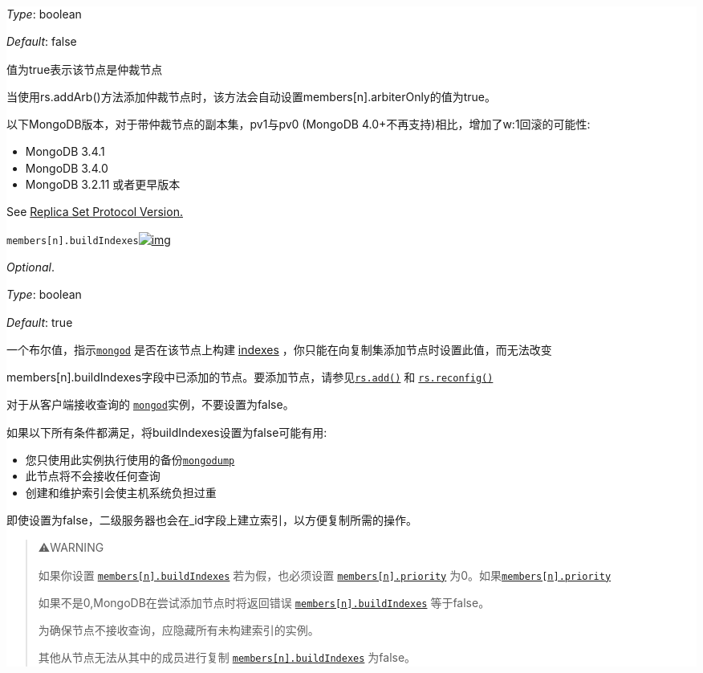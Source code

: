 *Type*: boolean

*Default*: false

值为true表示该节点是仲裁节点

当使用rs.addArb()方法添加仲裁节点时，该方法会自动设置members[n].arbiterOnly的值为true。

以下MongoDB版本，对于带仲裁节点的副本集，pv1与pv0 (MongoDB 4.0+不再支持)相比，增加了w:1回滚的可能性:

- MongoDB 3.4.1
- MongoDB 3.4.0
- MongoDB 3.2.11 或者更早版本

See [Replica Set Protocol Version.](https://www.mongodb.com/docs/manual/reference/replica-set-protocol-versions/)

`members[n].buildIndexes`[![img](https://www.mongodb.com/docs/manual/assets/link.svg)](https://www.mongodb.com/docs/manual/reference/replica-configuration/#mongodb-rsconf-rsconf.members-n-.buildIndexes)

*Optional*.

*Type*: boolean

*Default*: true

一个布尔值，指示[`mongod`](https://www.mongodb.com/docs/manual/reference/program/mongod/#mongodb-binary-bin.mongod) 是否在该节点上构建 [indexes](https://www.mongodb.com/docs/manual/reference/glossary/#std-term-index) ，你只能在向复制集添加节点时设置此值，而无法改变

members[n].buildIndexes字段中已添加的节点。要添加节点，请参见[`rs.add()`](https://www.mongodb.com/docs/manual/reference/method/rs.add/#mongodb-method-rs.add) 和  [`rs.reconfig()`](https://www.mongodb.com/docs/manual/reference/method/rs.reconfig/#mongodb-method-rs.reconfig)

对于从客户端接收查询的 [`mongod`](https://www.mongodb.com/docs/manual/reference/program/mongod/#mongodb-binary-bin.mongod)实例，不要设置为false。

如果以下所有条件都满足，将buildIndexes设置为false可能有用:

- 您只使用此实例执行使用的备份[`mongodump`](https://www.mongodb.com/docs/database-tools/mongodump/#mongodb-binary-bin.mongodump)
- 此节点将不会接收任何查询
- 创建和维护索引会使主机系统负担过重

即使设置为false，二级服务器也会在_id字段上建立索引，以方便复制所需的操作。

>⚠️WARNING
>
>如果你设置 [`members[n].buildIndexes`](https://www.mongodb.com/docs/manual/reference/replica-configuration/#mongodb-rsconf-rsconf.members-n-.buildIndexes) 若为假，也必须设置 [`members[n].priority`](https://www.mongodb.com/docs/manual/reference/replica-configuration/#mongodb-rsconf-rsconf.members-n-.priority) 为0。如果[`members[n].priority`](https://www.mongodb.com/docs/manual/reference/replica-configuration/#mongodb-rsconf-rsconf.members-n-.priority) 
>
>如果不是0,MongoDB在尝试添加节点时将返回错误 [`members[n].buildIndexes`](https://www.mongodb.com/docs/manual/reference/replica-configuration/#mongodb-rsconf-rsconf.members-n-.buildIndexes) 等于false。
>
>为确保节点不接收查询，应隐藏所有未构建索引的实例。
>
>其他从节点无法从其中的成员进行复制  [`members[n].buildIndexes`](https://www.mongodb.com/docs/manual/reference/replica-configuration/#mongodb-rsconf-rsconf.members-n-.buildIndexes) 为false。
